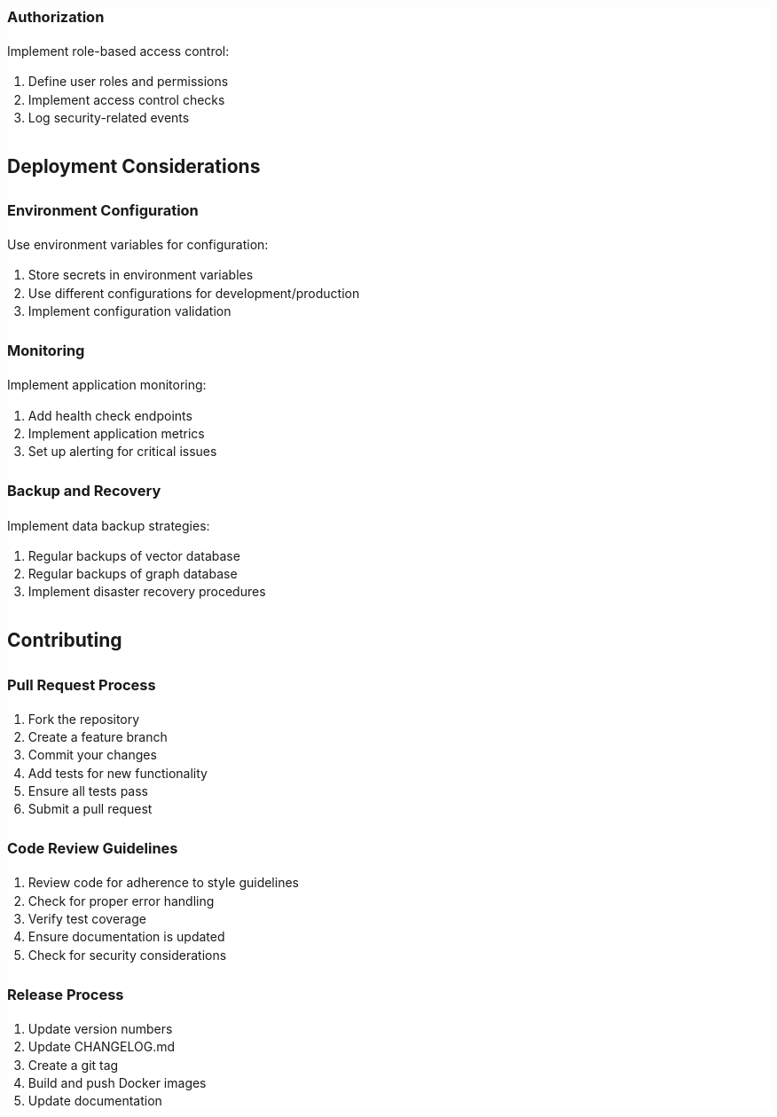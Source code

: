 ### Authorization

Implement role-based access control:

1. Define user roles and permissions
2. Implement access control checks
3. Log security-related events

## Deployment Considerations

### Environment Configuration

Use environment variables for configuration:

1. Store secrets in environment variables
2. Use different configurations for development/production
3. Implement configuration validation

### Monitoring

Implement application monitoring:

1. Add health check endpoints
2. Implement application metrics
3. Set up alerting for critical issues

### Backup and Recovery

Implement data backup strategies:

1. Regular backups of vector database
2. Regular backups of graph database
3. Implement disaster recovery procedures

## Contributing

### Pull Request Process

1. Fork the repository
2. Create a feature branch
3. Commit your changes
4. Add tests for new functionality
5. Ensure all tests pass
6. Submit a pull request

### Code Review Guidelines

1. Review code for adherence to style guidelines
2. Check for proper error handling
3. Verify test coverage
4. Ensure documentation is updated
5. Check for security considerations

### Release Process

1. Update version numbers
2. Update CHANGELOG.md
3. Create a git tag
4. Build and push Docker images
5. Update documentation